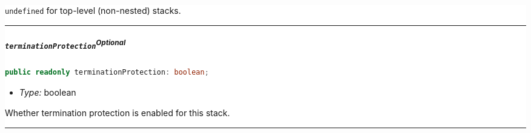 `undefined` for top-level (non-nested) stacks.

---

##### `terminationProtection`<sup>Optional</sup> <a name="terminationProtection" id="cdk-ecs-2048-on-fargate.CdkEcs2048FargateDemo.property.terminationProtection"></a>

```typescript
public readonly terminationProtection: boolean;
```

- *Type:* boolean

Whether termination protection is enabled for this stack.

---





